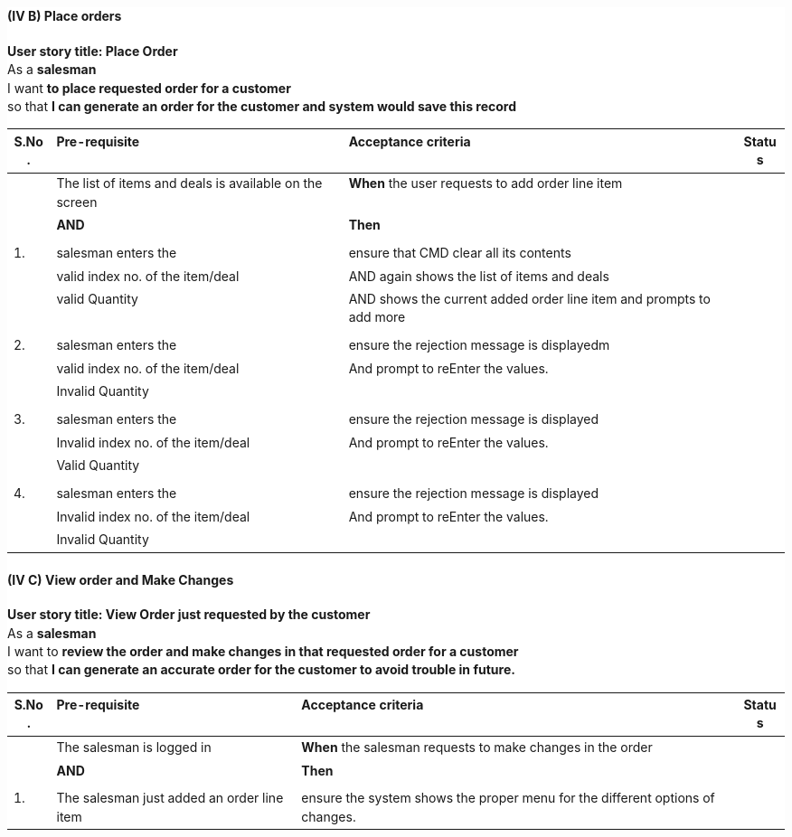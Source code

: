 #### (IV B) Place orders
**User story title: Place Order**       <br/>
As a **salesman**        <br/>
I want **to place requested order for a customer**        <br/>
so that **I can generate an order for the customer and system would save this record**       <br/>

|**S.No.**| **Pre-requisite**                     | **Acceptance criteria**             |**Status**|
|---------|:------------------------------------- |:------------------------------------|:--------:|
|         |The list of items and deals is available on the screen | **When** the user requests to add order line item||
|         |**AND**                                |**Then**                             | |
|||||
|1.       |salesman enters the                    |	ensure that CMD clear all its contents | |
|         | valid index no. of the item/deal      |AND again shows the list of items and deals||
|         | valid Quantity          |AND shows the current added order line item and prompts to add more  | |
|||||
|2.       |salesman enters the                    |ensure the rejection message is displayedm | |
|         | valid index no. of the item/deal      |And prompt to reEnter the values.	         | |
|         | Invalid Quantity 	                    |                                           | |
|||||
|3.       |salesman enters the                    |ensure the rejection message is displayed  | |
|         | Invalid index no. of the item/deal    |And prompt to reEnter the values.	         | |
|         | Valid Quantity 	
|||||
|4.       |salesman enters the                    |ensure the rejection message is displayed  | | 
|         |Invalid index no. of the item/deal     |And prompt to reEnter the values.          | |
|         |Invalid Quantity 	                     |                                           | |
	

#### (IV C) View order and Make Changes
**User story title: View Order just requested by the customer**       <br/>
As a **salesman**        <br/>
I want to **review the order and make changes in that requested order for a customer**        <br/>
so that **I can generate an accurate order for the customer to avoid trouble in future.**       <br/>

|**S.No.**| **Pre-requisite**                     | **Acceptance criteria**             |**Status**|
|---------|:------------------------------------- |:------------------------------------|:--------:|
|         |The salesman is logged in              |**When** the salesman requests to make changes in the order| |
|         |**AND**	                          |**Then**                                                   | |
||||| 
|1.       |The salesman just added an order line item|	ensure the system shows the proper menu for the different options of changes.	
